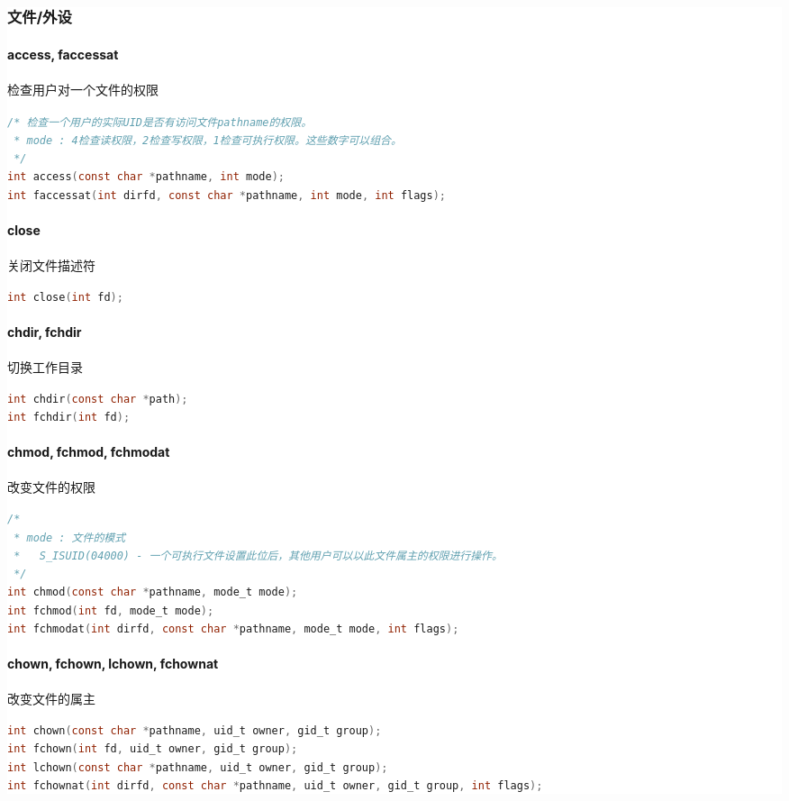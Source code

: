 ### 文件/外设

#### access, faccessat

检查用户对一个文件的权限

```c
/* 检查一个用户的实际UID是否有访问文件pathname的权限。
 * mode : 4检查读权限，2检查写权限，1检查可执行权限。这些数字可以组合。
 */
int access(const char *pathname, int mode);
int faccessat(int dirfd, const char *pathname, int mode, int flags);
```



#### close

关闭文件描述符

```c
int close(int fd);
```



#### chdir, fchdir

切换工作目录

```c
int chdir(const char *path);
int fchdir(int fd);
```



#### chmod, fchmod, fchmodat

改变文件的权限

```c
/*
 * mode : 文件的模式
 *	 S_ISUID(04000) - 一个可执行文件设置此位后，其他用户可以以此文件属主的权限进行操作。
 */
int chmod(const char *pathname, mode_t mode);
int fchmod(int fd, mode_t mode);
int fchmodat(int dirfd, const char *pathname, mode_t mode, int flags);
```



#### chown, fchown, lchown, fchownat

改变文件的属主

```c
int chown(const char *pathname, uid_t owner, gid_t group);
int fchown(int fd, uid_t owner, gid_t group);
int lchown(const char *pathname, uid_t owner, gid_t group);
int fchownat(int dirfd, const char *pathname, uid_t owner, gid_t group, int flags);
```
